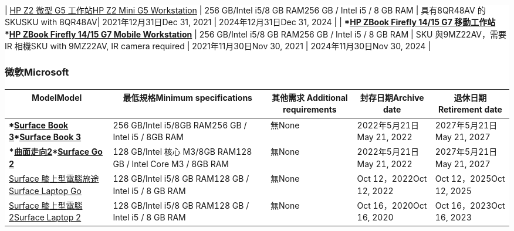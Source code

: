 | [<span data-ttu-id="f2004-210">HP Z2 微型 G5 工作站</span><span class="sxs-lookup"><span data-stu-id="f2004-210">HP Z2 Mini G5 Workstation</span></span>](https://store.hp.com/us/en/pdp/hp-z2-mini-g5-workstation-customizable-9jd39av-mb) | <span data-ttu-id="f2004-211">256 GB/Intel i5/8 GB RAM</span><span class="sxs-lookup"><span data-stu-id="f2004-211">256 GB / Intel i5 / 8 GB RAM</span></span> | <span data-ttu-id="f2004-212">具有8QR48AV 的 SKU</span><span class="sxs-lookup"><span data-stu-id="f2004-212">SKU with 8QR48AV</span></span>| <span data-ttu-id="f2004-213">2021年12月31日</span><span class="sxs-lookup"><span data-stu-id="f2004-213">Dec 31, 2021</span></span> | <span data-ttu-id="f2004-214">2024年12月31日</span><span class="sxs-lookup"><span data-stu-id="f2004-214">Dec 31, 2024</span></span> |
| <span data-ttu-id="f2004-215">**\*[HP ZBook Firefly 14/15 G7 移動工作站](https://store.hp.com/us/en/mdp/laptops/hp-zbook-14u-mobile-workstation)**</span><span class="sxs-lookup"><span data-stu-id="f2004-215">**\*[HP ZBook Firefly 14/15 G7 Mobile Workstation](https://store.hp.com/us/en/mdp/laptops/hp-zbook-14u-mobile-workstation)**</span></span> | <span data-ttu-id="f2004-216">256 GB/Intel i5/8 GB RAM</span><span class="sxs-lookup"><span data-stu-id="f2004-216">256 GB / Intel i5 / 8 GB RAM</span></span> | <span data-ttu-id="f2004-217">SKU 與9MZ22AV，需要 IR 相機</span><span class="sxs-lookup"><span data-stu-id="f2004-217">SKU with 9MZ22AV, IR camera required</span></span> | <span data-ttu-id="f2004-218">2021年11月30日</span><span class="sxs-lookup"><span data-stu-id="f2004-218">Nov 30, 2021</span></span> | <span data-ttu-id="f2004-219">2024年11月30日</span><span class="sxs-lookup"><span data-stu-id="f2004-219">Nov 30, 2024</span></span> |

### <a name="microsoft"></a><span data-ttu-id="f2004-220">微軟</span><span class="sxs-lookup"><span data-stu-id="f2004-220">Microsoft</span></span>

| <span data-ttu-id="f2004-221">Model</span><span class="sxs-lookup"><span data-stu-id="f2004-221">Model</span></span>    | <span data-ttu-id="f2004-222">最低規格</span><span class="sxs-lookup"><span data-stu-id="f2004-222">Minimum specifications</span></span>  | <span data-ttu-id="f2004-223">其他需求 </span><span class="sxs-lookup"><span data-stu-id="f2004-223">Additional requirements</span></span>   | <span data-ttu-id="f2004-224">封存日期</span><span class="sxs-lookup"><span data-stu-id="f2004-224">Archive date</span></span>   | <span data-ttu-id="f2004-225">退休日期</span><span class="sxs-lookup"><span data-stu-id="f2004-225">Retirement date</span></span>   |
|----------|----------------|---------------------------|----------------|--------------------|
| <span data-ttu-id="f2004-226">**\*[Surface Book 3](https://www.microsoft.com/p/surface-book-3-for-business/93h0mb2gqd5b?activetab=pivot%3aoverviewtab)**</span><span class="sxs-lookup"><span data-stu-id="f2004-226">**\*[Surface Book 3](https://www.microsoft.com/p/surface-book-3-for-business/93h0mb2gqd5b?activetab=pivot%3aoverviewtab)**</span></span> | <span data-ttu-id="f2004-227">256 GB/Intel i5/8GB RAM</span><span class="sxs-lookup"><span data-stu-id="f2004-227">256 GB / Intel i5 / 8GB RAM</span></span> | <span data-ttu-id="f2004-228">無</span><span class="sxs-lookup"><span data-stu-id="f2004-228">None</span></span> | <span data-ttu-id="f2004-229">2022年5月21日</span><span class="sxs-lookup"><span data-stu-id="f2004-229">May 21, 2022</span></span> | <span data-ttu-id="f2004-230">2027年5月21日</span><span class="sxs-lookup"><span data-stu-id="f2004-230">May 21, 2027</span></span> |
| <span data-ttu-id="f2004-231">**\*[曲面走向2](https://www.microsoft.com/p/surface-go-2-for-business/8wzd6dhzj7kv?activetab=pivot%3aoverviewtab)**</span><span class="sxs-lookup"><span data-stu-id="f2004-231">**\*[Surface Go 2](https://www.microsoft.com/p/surface-go-2-for-business/8wzd6dhzj7kv?activetab=pivot%3aoverviewtab)**</span></span> | <span data-ttu-id="f2004-232">128 GB/Intel 核心 M3/8GB RAM</span><span class="sxs-lookup"><span data-stu-id="f2004-232">128 GB / Intel Core M3 / 8GB RAM</span></span> | <span data-ttu-id="f2004-233">無</span><span class="sxs-lookup"><span data-stu-id="f2004-233">None</span></span> | <span data-ttu-id="f2004-234">2022年5月21日</span><span class="sxs-lookup"><span data-stu-id="f2004-234">May 21, 2022</span></span> | <span data-ttu-id="f2004-235">2027年5月21日</span><span class="sxs-lookup"><span data-stu-id="f2004-235">May 21, 2027</span></span> |
| [<span data-ttu-id="f2004-236">Surface 膝上型電腦旅途</span><span class="sxs-lookup"><span data-stu-id="f2004-236">Surface Laptop Go</span></span>](https://www.microsoft.com/surface/business/surface-laptop-go) | <span data-ttu-id="f2004-237">128 GB/Intel i5/8 GB RAM</span><span class="sxs-lookup"><span data-stu-id="f2004-237">128 GB / Intel i5 / 8 GB RAM</span></span> | <span data-ttu-id="f2004-238">無</span><span class="sxs-lookup"><span data-stu-id="f2004-238">None</span></span> | <span data-ttu-id="f2004-239">Oct 12，2022</span><span class="sxs-lookup"><span data-stu-id="f2004-239">Oct 12, 2022</span></span> | <span data-ttu-id="f2004-240">Oct 12，2025</span><span class="sxs-lookup"><span data-stu-id="f2004-240">Oct 12, 2025</span></span> |
| [<span data-ttu-id="f2004-241">Surface 膝上型電腦2</span><span class="sxs-lookup"><span data-stu-id="f2004-241">Surface Laptop 2</span></span>](https://www.microsoft.com/p/surface-laptop-2-for-business/8xlk0g60tlb6/hkq9?cid=msft_web_collection&CustomerIntent=Consumer) | <span data-ttu-id="f2004-242">128 GB/Intel i5/8 GB RAM</span><span class="sxs-lookup"><span data-stu-id="f2004-242">128 GB / Intel i5 / 8 GB RAM</span></span> | <span data-ttu-id="f2004-243">無</span><span class="sxs-lookup"><span data-stu-id="f2004-243">None</span></span> | <span data-ttu-id="f2004-244">Oct 16，2020</span><span class="sxs-lookup"><span data-stu-id="f2004-244">Oct 16, 2020</span></span> | <span data-ttu-id="f2004-245">Oct 16，2023</span><span class="sxs-lookup"><span data-stu-id="f2004-245">Oct 16, 2023</span></span> |